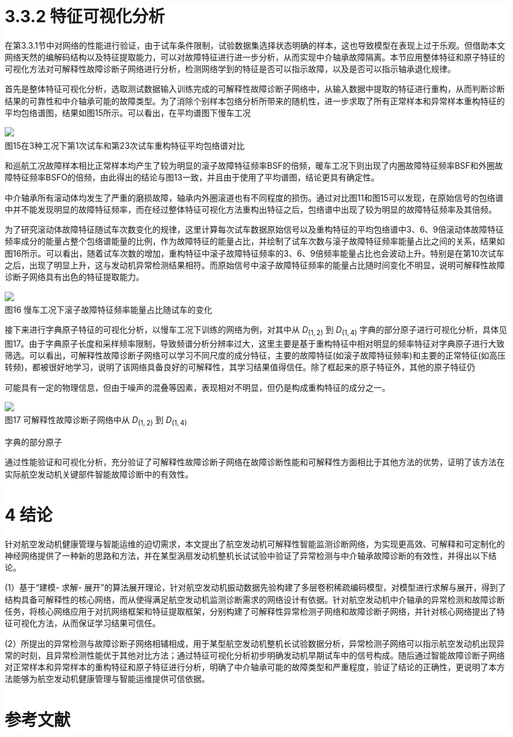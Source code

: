 # 3.3.2 特征可视化分析

在第3.3.1节中对网络的性能进行验证，由于试车条件限制，试验数据集选择状态明确的样本，这也导致模型在表现上过于乐观。但借助本文网络天然的编解码结构以及特征提取能力，可以对故障特征进行进一步分析，从而实现中介轴承故障隔离。本节应用整体特征和原子特征的可视化方法对可解释性故障诊断子网络进行分析，检测网络学到的特征是否可以指示故障，以及是否可以指示轴承退化规律。

首先是整体特征可视化分析，选取测试数据输入训练完成的可解释性故障诊断子网络中，从输入数据中提取的特征进行重构，从而判断诊断结果的可靠性和中介轴承可能的故障类型。为了消除个别样本包络分析所带来的随机性，进一步求取了所有正常样本和异常样本重构特征的平均包络谱图，结果如图15所示。可以看出，在平均谱图下慢车工况

![](https://cdn-mineru.openxlab.org.cn/result/2025-09-13/de9fa6d8-8288-485e-a4e1-ff321d6edf68/899abc7b3a50a370a8d149508ad1bd47cbbe17095e21d8870eaedb34277f7892.jpg)  
图15在3种工况下第1次试车和第23次试车重构特征平均包络谱对比

和巡航工况故障样本相比正常样本均产生了较为明显的滚子故障特征频率BSF的倍频，暖车工况下则出现了内圈故障特征频率BSF和外圈故障特征频率BSFO的倍频，由此得出的结论与图13一致，并且由于使用了平均谱图，结论更具有确定性。

中介轴承所有滚动体均发生了严重的磨损故障，轴承内外圈滚道也有不同程度的损伤。通过对比图11和图15可以发现，在原始信号的包络谱中并不能发现明显的故障特征频率，而在经过整体特征可视化方法重构出特征之后，包络谱中出现了较为明显的故障特征频率及其倍频。

为了研究滚动体故障特征随试车次数变化的规律，这里计算每次试车数据原始信号以及重构特征的平均包络谱中3、6、9倍滚动体故障特征频率成分的能量占整个包络谱能量的比例，作为故障特征的能量占比，并绘制了试车次数与滚子故障特征频率能量占比之间的关系，结果如图16所示。可以看出，随着试车次数的增加，重构特征中滚子故障特征频率的3、6、9倍频率能量占比也会波动上升。特别是在第10次试车之后，出现了明显上升，这与发动机异常检测结果相符。而原始信号中滚子故障特征频率的能量占比随时间变化不明显，说明可解释性故障诊断子网络具有出色的特征提取能力。

![](https://cdn-mineru.openxlab.org.cn/result/2025-09-13/de9fa6d8-8288-485e-a4e1-ff321d6edf68/8d667d6ef56d56c52bb787f0d5cc30f92b1cd06e3e2888f2a4f5f9d1f6fab5f6.jpg)  
图16 慢车工况下滚子故障特征频率能量占比随试车的变化

接下来进行字典原子特征的可视化分析，以慢车工况下训练的网络为例，对其中从  $D_{(1,2)}$  到  $D_{(1,4)}$  字典的部分原子进行可视化分析，具体见图17。由于字典原子长度和采样频率限制，导致频谱分析分辨率过大，这里主要是基于重构特征中相对明显的频率特征对字典原子进行大致筛选。可以看出，可解释性故障诊断子网络可以学习不同尺度的成分特征，主要的故障特征(如滚子故障特征频率)和主要的正常特征(如高压转频)，都被很好地学习，说明了该网络具备良好的可解释性，其学习结果值得信任。除了框起来的原子特征外，其他的原子特征仍

可能具有一定的物理信息，但由于噪声的混叠等因素，表现相对不明显，但仍是构成重构特征的成分之一。

![](https://cdn-mineru.openxlab.org.cn/result/2025-09-13/de9fa6d8-8288-485e-a4e1-ff321d6edf68/cbeed0369a7822fae9552499713a40287eec3d69e61b7c0c05239530a033d02e.jpg)  
图17 可解释性故障诊断子网络中从  $D_{(1,2)}$  到  $D_{(1,4)}$

字典的部分原子

通过性能验证和可视化分析，充分验证了可解释性故障诊断子网络在故障诊断性能和可解释性方面相比于其他方法的优势，证明了该方法在实际航空发动机关键部件智能故障诊断中的有效性。

# 4 结论

针对航空发动机健康管理与智能运维的迫切需求，本文提出了航空发动机可解释性智能监测诊断网络，为实现更高效、可解释和可定制化的神经网络提供了一种新的思路和方法，并在某型涡扇发动机整机长试试验中验证了异常检测与中介轴承故障诊断的有效性，并得出以下结论。

(1）基于“建模- 求解- 展开”的算法展开理论，针对航空发动机振动数据先验构建了多层卷积稀疏编码模型，对模型进行求解与展开，得到了结构具备可解释性的核心网络，而从使得满足航空发动机监测诊断需求的网络设计有依据。针对航空发动机中介轴承的异常检测和故障诊断任务，将核心网络应用于对抗网络框架和特征提取框架，分别构建了可解释性异常检测子网络和故障诊断子网络，并针对核心网络提出了特征可视化方法，从而保证学习结果可信任。

(2）所提出的异常检测与故障诊断子网络相辅相成，用于某型航空发动机整机长试验数据分析，异常检测子网络可以指示航空发动机出现异常的时刻，且异常检测性能优于其他对比方法；通过特征可视化分析初步明确发动机早期试车中的信号构成。随后通过智能故障诊断子网络对正常样本和异常样本的重构特征和原子特征进行分析，明确了中介轴承可能的故障类型和严重程度，验证了结论的正确性，更说明了本方法能够为航空发动机健康管理与智能运维提供可信依据。

# 参考文献
